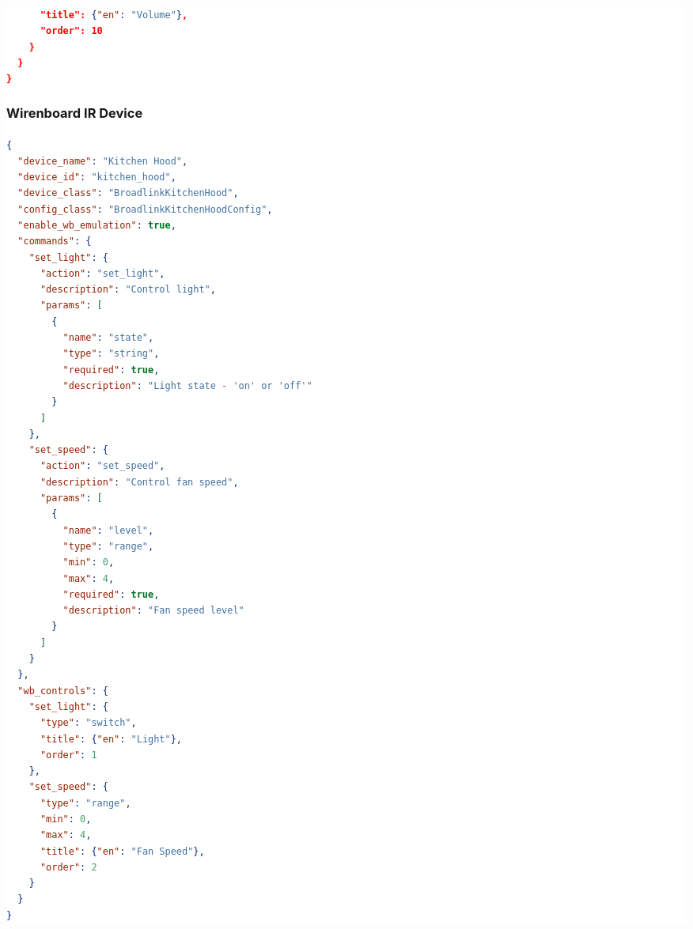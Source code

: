 ```json
      "title": {"en": "Volume"},
      "order": 10
    }
  }
}
```

### Wirenboard IR Device

```json
{
  "device_name": "Kitchen Hood",
  "device_id": "kitchen_hood",
  "device_class": "BroadlinkKitchenHood",
  "config_class": "BroadlinkKitchenHoodConfig", 
  "enable_wb_emulation": true,
  "commands": {
    "set_light": {
      "action": "set_light",
      "description": "Control light",
      "params": [
        {
          "name": "state",
          "type": "string", 
          "required": true,
          "description": "Light state - 'on' or 'off'"
        }
      ]
    },
    "set_speed": {
      "action": "set_speed",
      "description": "Control fan speed",
      "params": [
        {
          "name": "level",
          "type": "range",
          "min": 0,
          "max": 4,
          "required": true,
          "description": "Fan speed level"
        }
      ]
    }
  },
  "wb_controls": {
    "set_light": {
      "type": "switch",
      "title": {"en": "Light"},
      "order": 1
    },
    "set_speed": {
      "type": "range", 
      "min": 0,
      "max": 4,
      "title": {"en": "Fan Speed"},
      "order": 2
    }
  }
}
```
